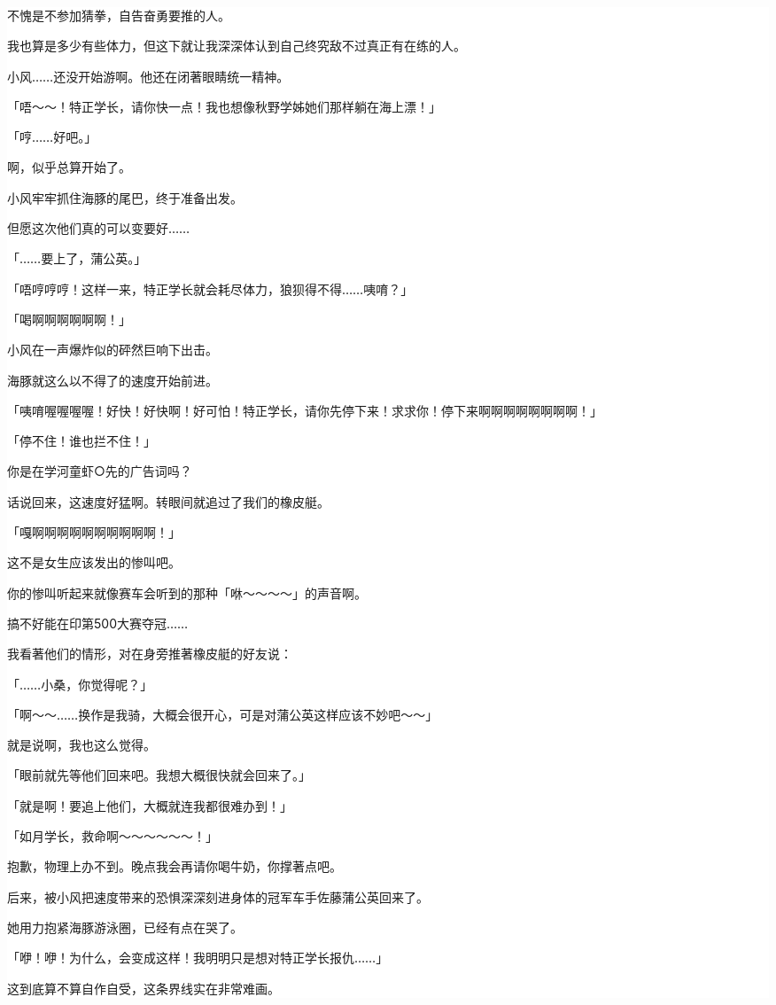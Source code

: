 不愧是不参加猜拳，自告奋勇要推的人。

我也算是多少有些体力，但这下就让我深深体认到自己终究敌不过真正有在练的人。

小风……还没开始游啊。他还在闭著眼睛统一精神。

「唔～～！特正学长，请你快一点！我也想像秋野学姊她们那样躺在海上漂！」

「哼……好吧。」

啊，似乎总算开始了。

小风牢牢抓住海豚的尾巴，终于准备出发。

但愿这次他们真的可以变要好……

「……要上了，蒲公英。」

「唔哼哼哼！这样一来，特正学长就会耗尽体力，狼狈得不得……咦唷？」

「喝啊啊啊啊啊啊！」

小风在一声爆炸似的砰然巨响下出击。

海豚就这么以不得了的速度开始前进。

「咦唷喔喔喔喔！好快！好快啊！好可怕！特正学长，请你先停下来！求求你！停下来啊啊啊啊啊啊啊啊！」

「停不住！谁也拦不住！」

你是在学河童虾○先的广告词吗？

话说回来，这速度好猛啊。转眼间就追过了我们的橡皮艇。

「嘎啊啊啊啊啊啊啊啊啊啊！」

这不是女生应该发出的惨叫吧。

你的惨叫听起来就像赛车会听到的那种「咻～～～～」的声音啊。

搞不好能在印第500大赛夺冠……

我看著他们的情形，对在身旁推著橡皮艇的好友说：

「……小桑，你觉得呢？」

「啊～～……换作是我骑，大概会很开心，可是对蒲公英这样应该不妙吧～～」

就是说啊，我也这么觉得。

「眼前就先等他们回来吧。我想大概很快就会回来了。」

「就是啊！要追上他们，大概就连我都很难办到！」

「如月学长，救命啊～～～～～～！」

抱歉，物理上办不到。晚点我会再请你喝牛奶，你撑著点吧。

后来，被小风把速度带来的恐惧深深刻进身体的冠军车手佐藤蒲公英回来了。

她用力抱紧海豚游泳圈，已经有点在哭了。

「咿！咿！为什么，会变成这样！我明明只是想对特正学长报仇……」

这到底算不算自作自受，这条界线实在非常难画。
